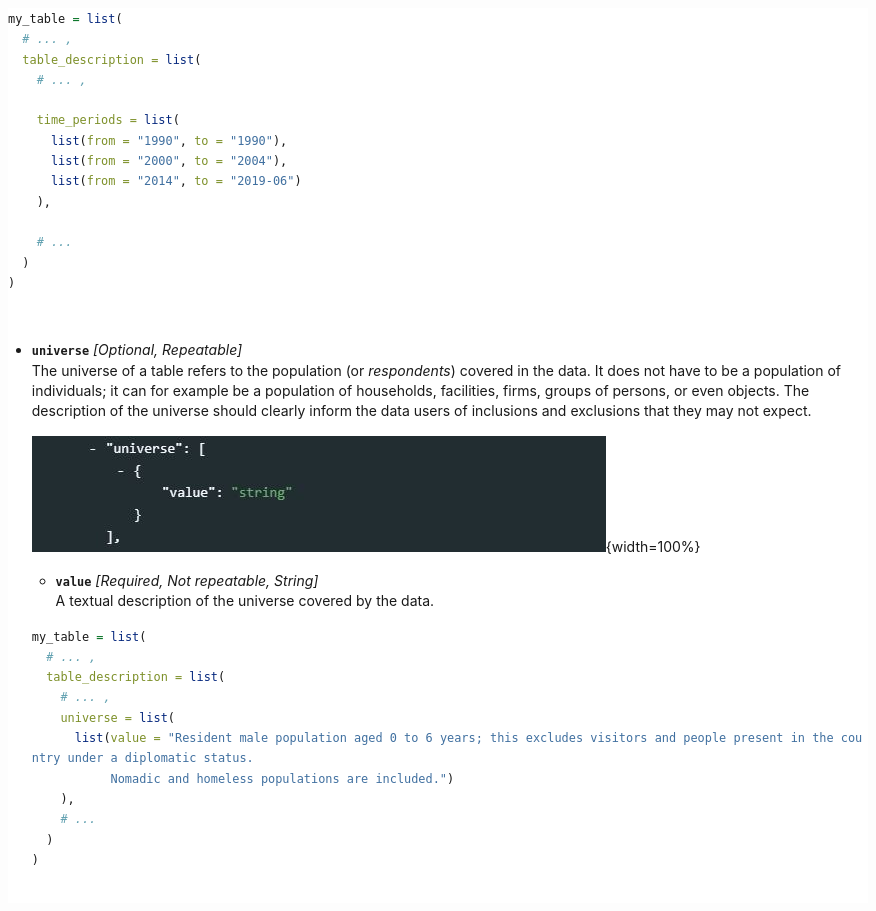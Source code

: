 
  
  ```r
  my_table = list(
    # ... ,
    table_description = list(
      # ... ,
      
      time_periods = list(
        list(from = "1990", to = "1990"),
        list(from = "2000", to = "2004"),
        list(from = "2014", to = "2019-06")
      ),  
      
      # ...
    )
  )
  ```
<br>


 
 
 
 
 
 

- **`universe`** *[Optional, Repeatable]* <br>
The universe of a table refers to the population (or *respondents*) covered in the data. It does not have to be a population of individuals; it can for example be a population of households, facilities, firms, groups of persons, or even objects. The description of the universe should clearly inform the data users of inclusions and exclusions that they may not expect.

  ![](./images/ReDoc_Table_17.JPG){width=100%}
  - **`value`** *[Required, Not repeatable, String]* <br>
  A textual description of the universe covered by the data.


  
  ```r
  my_table = list(
    # ... ,
    table_description = list(
      # ... ,
      universe = list(
        list(value = "Resident male population aged 0 to 6 years; this excludes visitors and people present in the country under a diplomatic status.
             Nomadic and homeless populations are included.")
      ),  
      # ...
    )
  )
  ```
<br>
